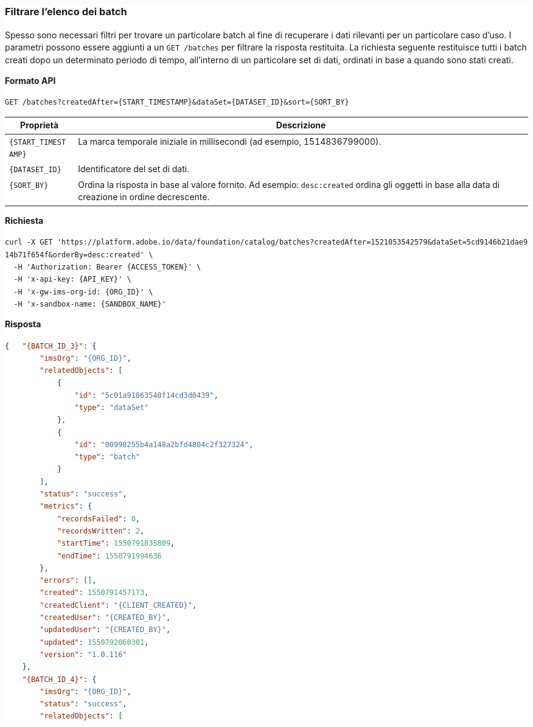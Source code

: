 ### Filtrare l’elenco dei batch

Spesso sono necessari filtri per trovare un particolare batch al fine di recuperare i dati rilevanti per un particolare caso d’uso. I parametri possono essere aggiunti a un `GET /batches` per filtrare la risposta restituita. La richiesta seguente restituisce tutti i batch creati dopo un determinato periodo di tempo, all’interno di un particolare set di dati, ordinati in base a quando sono stati creati.

**Formato API**

```http
GET /batches?createdAfter={START_TIMESTAMP}&dataSet={DATASET_ID}&sort={SORT_BY}
```

| Proprietà | Descrizione |
| -------- | ----------- |
| `{START_TIMESTAMP}` | La marca temporale iniziale in millisecondi (ad esempio, 1514836799000). |
| `{DATASET_ID}` | Identificatore del set di dati. |
| `{SORT_BY}` | Ordina la risposta in base al valore fornito. Ad esempio: `desc:created` ordina gli oggetti in base alla data di creazione in ordine decrescente. |

**Richiesta**

```shell
curl -X GET 'https://platform.adobe.io/data/foundation/catalog/batches?createdAfter=1521053542579&dataSet=5cd9146b21dae914b71f654f&orderBy=desc:created' \
  -H 'Authorization: Bearer {ACCESS_TOKEN}' \
  -H 'x-api-key: {API_KEY}' \
  -H 'x-gw-ims-org-id: {ORG_ID}' \
  -H 'x-sandbox-name: {SANDBOX_NAME}'
```

**Risposta**

```json
{   "{BATCH_ID_3}": {
        "imsOrg": "{ORG_ID}",
        "relatedObjects": [
            {
                "id": "5c01a91863540f14cd3d0439",
                "type": "dataSet"
            },
            {
                "id": "00998255b4a148a2bfd4804c2f327324",
                "type": "batch"
            }
        ],
        "status": "success",
        "metrics": {
            "recordsFailed": 0,
            "recordsWritten": 2,
            "startTime": 1550791835809,
            "endTime": 1550791994636
        },
        "errors": [],
        "created": 1550791457173,
        "createdClient": "{CLIENT_CREATED}",
        "createdUser": "{CREATED_BY}",
        "updatedUser": "{CREATED_BY}",
        "updated": 1550792060301,
        "version": "1.0.116"
    },
    "{BATCH_ID_4}": {
        "imsOrg": "{ORG_ID}",
        "status": "success",
        "relatedObjects": [
```